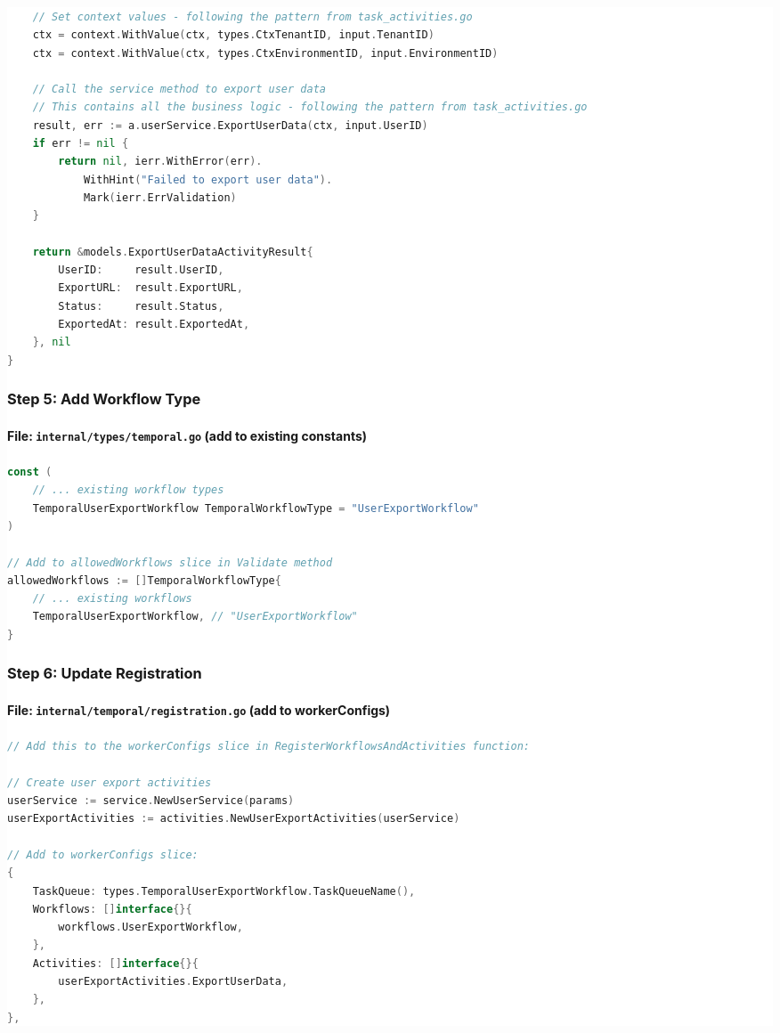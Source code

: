 ```go
    // Set context values - following the pattern from task_activities.go
    ctx = context.WithValue(ctx, types.CtxTenantID, input.TenantID)
    ctx = context.WithValue(ctx, types.CtxEnvironmentID, input.EnvironmentID)

    // Call the service method to export user data
    // This contains all the business logic - following the pattern from task_activities.go
    result, err := a.userService.ExportUserData(ctx, input.UserID)
    if err != nil {
        return nil, ierr.WithError(err).
            WithHint("Failed to export user data").
            Mark(ierr.ErrValidation)
    }

    return &models.ExportUserDataActivityResult{
        UserID:     result.UserID,
        ExportURL:  result.ExportURL,
        Status:     result.Status,
        ExportedAt: result.ExportedAt,
    }, nil
}
```

### **Step 5: Add Workflow Type**

#### File: `internal/types/temporal.go` (add to existing constants)

```go
const (
    // ... existing workflow types
    TemporalUserExportWorkflow TemporalWorkflowType = "UserExportWorkflow"
)

// Add to allowedWorkflows slice in Validate method
allowedWorkflows := []TemporalWorkflowType{
    // ... existing workflows
    TemporalUserExportWorkflow, // "UserExportWorkflow"
}
```

### **Step 6: Update Registration**

#### File: `internal/temporal/registration.go` (add to workerConfigs)

```go
// Add this to the workerConfigs slice in RegisterWorkflowsAndActivities function:

// Create user export activities
userService := service.NewUserService(params)
userExportActivities := activities.NewUserExportActivities(userService)

// Add to workerConfigs slice:
{
    TaskQueue: types.TemporalUserExportWorkflow.TaskQueueName(),
    Workflows: []interface{}{
        workflows.UserExportWorkflow,
    },
    Activities: []interface{}{
        userExportActivities.ExportUserData,
    },
},
```
